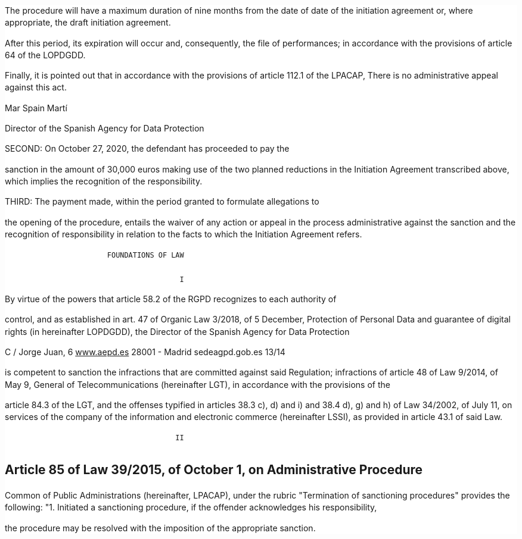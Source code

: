 The procedure will have a maximum duration of nine months from the date of
date of the initiation agreement or, where appropriate, the draft initiation agreement.

After this period, its expiration will occur and, consequently, the file of
performances; in accordance with the provisions of article 64 of the LOPDGDD.

Finally, it is pointed out that in accordance with the provisions of article 112.1 of the LPACAP,
There is no administrative appeal against this act.

Mar Spain Martí

Director of the Spanish Agency for Data Protection

>>

SECOND: On October 27, 2020, the defendant has proceeded to pay the

sanction in the amount of 30,000 euros making use of the two planned reductions
in the Initiation Agreement transcribed above, which implies the recognition of the
responsibility.

THIRD: The payment made, within the period granted to formulate allegations to

the opening of the procedure, entails the waiver of any action or appeal in the process
administrative against the sanction and the recognition of responsibility in relation to
the facts to which the Initiation Agreement refers.

                            FOUNDATIONS OF LAW

                                             I

By virtue of the powers that article 58.2 of the RGPD recognizes to each authority of

control, and as established in art. 47 of Organic Law 3/2018, of 5
December, Protection of Personal Data and guarantee of digital rights (in
hereinafter LOPDGDD), the Director of the Spanish Agency for Data Protection

C / Jorge Juan, 6 www.aepd.es
28001 - Madrid sedeagpd.gob.es 13/14

is competent to sanction the infractions that are committed against said
Regulation; infractions of article 48 of Law 9/2014, of May 9, General
of Telecommunications (hereinafter LGT), in accordance with the provisions of the

article 84.3 of the LGT, and the offenses typified in articles 38.3 c), d) and i) and
38.4 d), g) and h) of Law 34/2002, of July 11, on services of the company of the
information and electronic commerce (hereinafter LSSI), as provided in article
43.1 of said Law.

                                            II

## Article 85 of Law 39/2015, of October 1, on Administrative Procedure

Common of Public Administrations (hereinafter, LPACAP), under the rubric
"Termination of sanctioning procedures" provides the following:
"1. Initiated a sanctioning procedure, if the offender acknowledges his responsibility,

the procedure may be resolved with the imposition of the appropriate sanction.
